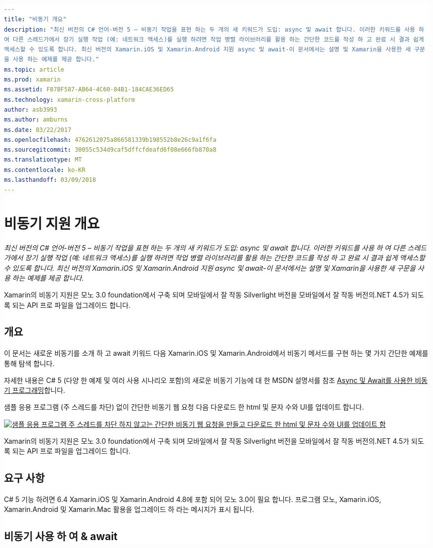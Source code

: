 ```yaml
---
title: "비동기 개요"
description: "최신 버전의 C# 언어-버전 5 – 비동기 작업을 표현 하는 두 개의 새 키워드가 도입: async 및 await 합니다. 이러한 키워드를 사용 하 여 다른 스레드가에서 장기 실행 작업 (예: 네트워크 액세스)를 실행 하려면 작업 병렬 라이브러리를 활용 하는 간단한 코드를 작성 하 고 완료 시 결과 쉽게 액세스할 수 있도록 합니다. 최신 버전의 Xamarin.iOS 및 Xamarin.Android 지원 async 및 await-이 문서에서는 설명 및 Xamarin을 사용한 새 구문을 사용 하는 예제를 제공 합니다."
ms.topic: article
ms.prod: xamarin
ms.assetid: F87BF587-AB64-4C60-84B1-184CAE36ED65
ms.technology: xamarin-cross-platform
author: asb3993
ms.author: amburns
ms.date: 03/22/2017
ms.openlocfilehash: 4762612075a866581339b198552b8e26c9a1f6fa
ms.sourcegitcommit: 30055c534d9caf5dffcfdeafd6f08e666fb870a8
ms.translationtype: MT
ms.contentlocale: ko-KR
ms.lasthandoff: 03/09/2018
---
```

# <a name="async-support-overview"></a>비동기 지원 개요

_최신 버전의 C# 언어-버전 5 – 비동기 작업을 표현 하는 두 개의 새 키워드가 도입: async 및 await 합니다. 이러한 키워드를 사용 하 여 다른 스레드가에서 장기 실행 작업 (예: 네트워크 액세스)를 실행 하려면 작업 병렬 라이브러리를 활용 하는 간단한 코드를 작성 하 고 완료 시 결과 쉽게 액세스할 수 있도록 합니다. 최신 버전의 Xamarin.iOS 및 Xamarin.Android 지원 async 및 await-이 문서에서는 설명 및 Xamarin을 사용한 새 구문을 사용 하는 예제를 제공 합니다._

Xamarin의 비동기 지원은 모노 3.0 foundation에서 구축 되며 모바일에서 잘 작동 Silverlight 버전을 모바일에서 잘 작동 버전의.NET 4.5가 되도록 되는 API 프로 파일을 업그레이드 합니다.

## <a name="overview"></a>개요

이 문서는 새로운 비동기를 소개 하 고 await 키워드 다음 Xamarin.iOS 및 Xamarin.Android에서 비동기 메서드를 구현 하는 몇 가지 간단한 예제를 통해 탐색 합니다.

자세한 내용은 C# 5 (다양 한 예제 및 여러 사용 시나리오 포함)의 새로운 비동기 기능에 대 한 MSDN 설명서를 참조 [Async 및 Await를 사용한 비동기 프로그래밍](http://msdn.microsoft.com/en-us/library/vstudio/hh191443.aspx)합니다.

샘플 응용 프로그램 (주 스레드를 차단) 없이 간단한 비동기 웹 요청 다음 다운로드 한 html 및 문자 수와 UI를 업데이트 합니다.

 [![](async-images/AsyncAwait_427x368.png "샘플 응용 프로그램 주 스레드를 차단 하지 않고는 간단한 비동기 웹 요청을 만들고 다운로드 한 html 및 문자 수와 UI를 업데이트 함")](async-images/AsyncAwait.png#lightbox)

Xamarin의 비동기 지원은 모노 3.0 foundation에서 구축 되며 모바일에서 잘 작동 Silverlight 버전을 모바일에서 잘 작동 버전의.NET 4.5가 되도록 되는 API 프로 파일을 업그레이드 합니다.

## <a name="requirements"></a>요구 사항

C# 5 기능 하려면 6.4 Xamarin.iOS 및 Xamarin.Android 4.8에 포함 되어 모노 3.0이 필요 합니다. 프로그램 모노, Xamarin.iOS, Xamarin.Android 및 Xamarin.Mac 활용을 업그레이드 하 라는 메시지가 표시 됩니다.

## <a name="using-async-amp-await"></a>비동기 사용 하 여 &amp; await

